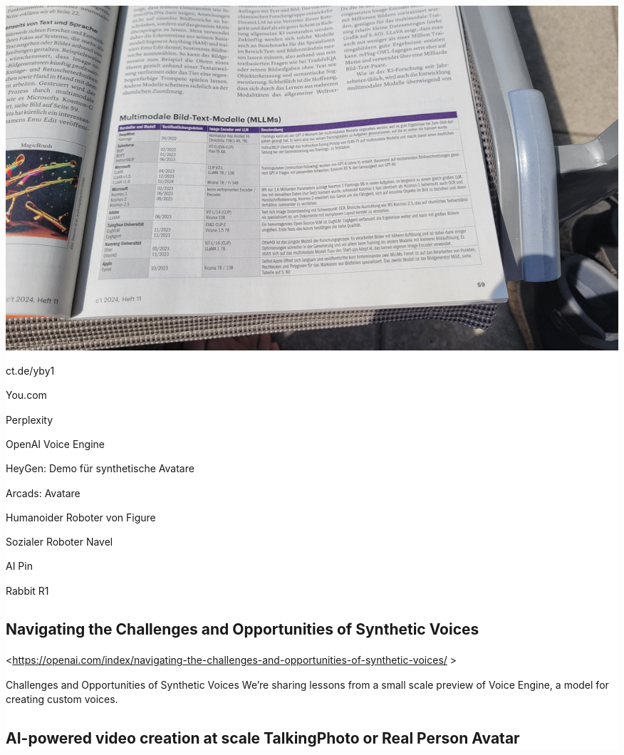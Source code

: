 ![](../_asset/2024-05-09-multimodalLLM_image_2.jpg)


ct.de/yby1

You.com

Perplexity

OpenAI Voice Engine

HeyGen: Demo für synthetische Avatare

Arcads: Avatare

Humanoider Roboter von Figure

Sozialer Roboter Navel

AI Pin

Rabbit R1
## Navigating the Challenges and Opportunities of Synthetic Voices

<https://openai.com/index/navigating-the-challenges-and-opportunities-of-synthetic-voices/ >


Challenges and Opportunities of Synthetic Voices
We’re sharing lessons from a small scale preview of Voice Engine, a model for creating custom voices.
## AI-powered video creation at scale TalkingPhoto or Real Person Avatar
